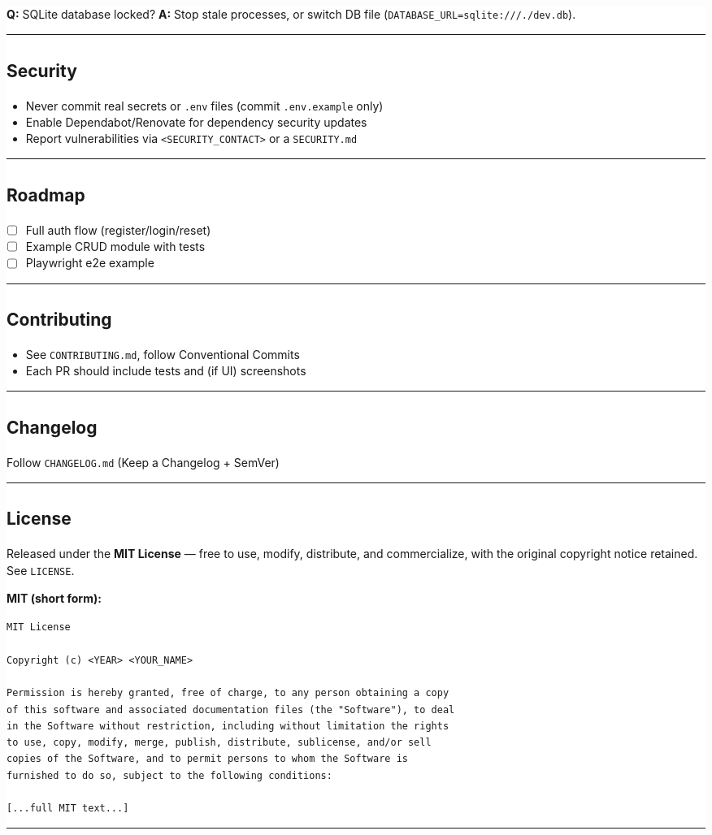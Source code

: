 **Q:** SQLite database locked?
**A:** Stop stale processes, or switch DB file (`DATABASE_URL=sqlite:///./dev.db`).

---

## Security

* Never commit real secrets or `.env` files (commit `.env.example` only)
* Enable Dependabot/Renovate for dependency security updates
* Report vulnerabilities via `<SECURITY_CONTACT>` or a `SECURITY.md`

---

## Roadmap

* [ ] Full auth flow (register/login/reset)
* [ ] Example CRUD module with tests
* [ ] Playwright e2e example

---

## Contributing

* See `CONTRIBUTING.md`, follow Conventional Commits
* Each PR should include tests and (if UI) screenshots

---

## Changelog

Follow `CHANGELOG.md` (Keep a Changelog + SemVer)

---

## License

Released under the **MIT License** — free to use, modify, distribute, and commercialize, with the original copyright notice retained. See `LICENSE`.

**MIT (short form):**

```
MIT License

Copyright (c) <YEAR> <YOUR_NAME>

Permission is hereby granted, free of charge, to any person obtaining a copy
of this software and associated documentation files (the "Software"), to deal
in the Software without restriction, including without limitation the rights
to use, copy, modify, merge, publish, distribute, sublicense, and/or sell
copies of the Software, and to permit persons to whom the Software is
furnished to do so, subject to the following conditions:

[...full MIT text...]
```

---